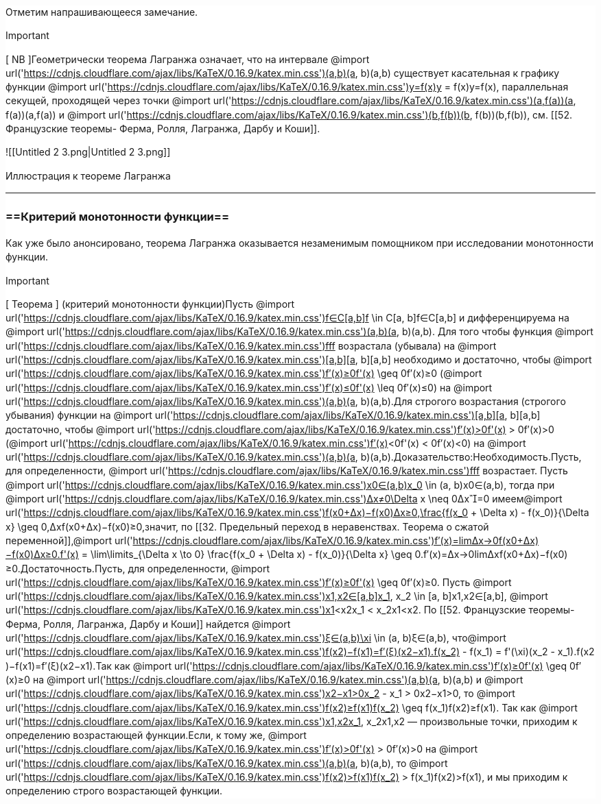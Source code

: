 Отметим напрашивающееся замечание.

> [!important]  
> [ NB ]Геометрически теорема Лагранжа означает, что на интервале @import url('https://cdnjs.cloudflare.com/ajax/libs/KaTeX/0.16.9/katex.min.css')(a,b)(a, b)(a,b)﻿ существует касательная к графику функции @import url('https://cdnjs.cloudflare.com/ajax/libs/KaTeX/0.16.9/katex.min.css')y=f(x)y = f(x)y=f(x)﻿, параллельная секущей, проходящей через точки @import url('https://cdnjs.cloudflare.com/ajax/libs/KaTeX/0.16.9/katex.min.css')(a,f(a))(a, f(a))(a,f(a))﻿ и @import url('https://cdnjs.cloudflare.com/ajax/libs/KaTeX/0.16.9/katex.min.css')(b,f(b))(b, f(b))(b,f(b))﻿, см. [[52. Французские теоремы- Ферма, Ролля, Лагранжа, Дарбу и Коши]].  

![[Untitled 2 3.png|Untitled 2 3.png]]

Иллюстрация к теореме Лагранжа

---

### ==Критерий монотонности функции==

Как уже было анонсировано, теорема Лагранжа оказывается незаменимым помощником при исследовании монотонности функции.

> [!important]  
> [ Теорема ] (критерий монотонности функции)Пусть @import url('https://cdnjs.cloudflare.com/ajax/libs/KaTeX/0.16.9/katex.min.css')f∈C[a,b]f \in C[a, b]f∈C[a,b]﻿ и дифференцируема на @import url('https://cdnjs.cloudflare.com/ajax/libs/KaTeX/0.16.9/katex.min.css')(a,b)(a, b)(a,b)﻿. Для того чтобы функция @import url('https://cdnjs.cloudflare.com/ajax/libs/KaTeX/0.16.9/katex.min.css')fff﻿ возрастала (убывала) на @import url('https://cdnjs.cloudflare.com/ajax/libs/KaTeX/0.16.9/katex.min.css')[a,b][a, b][a,b]﻿ необходимо и достаточно, чтобы @import url('https://cdnjs.cloudflare.com/ajax/libs/KaTeX/0.16.9/katex.min.css')f′(x)≥0f'(x) \geq 0f′(x)≥0﻿ (@import url('https://cdnjs.cloudflare.com/ajax/libs/KaTeX/0.16.9/katex.min.css')f′(x)≤0f'(x) \leq 0f′(x)≤0﻿) на @import url('https://cdnjs.cloudflare.com/ajax/libs/KaTeX/0.16.9/katex.min.css')(a,b)(a, b)(a,b)﻿.Для строгого возрастания (строгого убывания) функции на @import url('https://cdnjs.cloudflare.com/ajax/libs/KaTeX/0.16.9/katex.min.css')[a,b][a, b][a,b]﻿ достаточно, чтобы @import url('https://cdnjs.cloudflare.com/ajax/libs/KaTeX/0.16.9/katex.min.css')f′(x)>0f'(x) > 0f′(x)>0﻿ (@import url('https://cdnjs.cloudflare.com/ajax/libs/KaTeX/0.16.9/katex.min.css')f′(x)<0f'(x) < 0f′(x)<0﻿) на @import url('https://cdnjs.cloudflare.com/ajax/libs/KaTeX/0.16.9/katex.min.css')(a,b)(a, b)(a,b)﻿.Доказательство:Необходимость.Пусть, для определенности, @import url('https://cdnjs.cloudflare.com/ajax/libs/KaTeX/0.16.9/katex.min.css')fff﻿ возрастает. Пусть @import url('https://cdnjs.cloudflare.com/ajax/libs/KaTeX/0.16.9/katex.min.css')x0∈(a,b)x_0 \in (a, b)x0​∈(a,b)﻿, тогда при @import url('https://cdnjs.cloudflare.com/ajax/libs/KaTeX/0.16.9/katex.min.css')Δx≠0\Delta x \neq 0Δx=0﻿ имеем@import url('https://cdnjs.cloudflare.com/ajax/libs/KaTeX/0.16.9/katex.min.css')f(x0+Δx)−f(x0)Δx≥0,\frac{f(x_0 + \Delta x) - f(x_0)}{\Delta x} \geq 0,Δxf(x0​+Δx)−f(x0​)​≥0,значит, по [[32. Предельный переход в неравенствах. Теорема о сжатой переменной]],@import url('https://cdnjs.cloudflare.com/ajax/libs/KaTeX/0.16.9/katex.min.css')f′(x)=lim⁡Δx→0f(x0+Δx)−f(x0)Δx≥0.f'(x) = \lim\limits_{\Delta x \to 0} \frac{f(x_0 + \Delta x) - f(x_0)}{\Delta x} \geq 0.f′(x)=Δx→0lim​Δxf(x0​+Δx)−f(x0​)​≥0.Достаточность.Пусть, для определенности, @import url('https://cdnjs.cloudflare.com/ajax/libs/KaTeX/0.16.9/katex.min.css')f′(x)≥0f'(x) \geq 0f′(x)≥0﻿. Пусть @import url('https://cdnjs.cloudflare.com/ajax/libs/KaTeX/0.16.9/katex.min.css')x1,x2∈[a,b]x_1, x_2 \in [a, b]x1​,x2​∈[a,b]﻿, @import url('https://cdnjs.cloudflare.com/ajax/libs/KaTeX/0.16.9/katex.min.css')x1<x2x_1 < x_2x1​<x2​﻿. По [[52. Французские теоремы- Ферма, Ролля, Лагранжа, Дарбу и Коши]] найдется @import url('https://cdnjs.cloudflare.com/ajax/libs/KaTeX/0.16.9/katex.min.css')ξ∈(a,b)\xi \in (a, b)ξ∈(a,b)﻿, что@import url('https://cdnjs.cloudflare.com/ajax/libs/KaTeX/0.16.9/katex.min.css')f(x2)−f(x1)=f′(ξ)(x2−x1).f(x_2) - f(x_1) = f'(\xi)(x_2 - x_1).f(x2​)−f(x1​)=f′(ξ)(x2​−x1​).Так как @import url('https://cdnjs.cloudflare.com/ajax/libs/KaTeX/0.16.9/katex.min.css')f′(x)≥0f'(x) \geq 0f′(x)≥0﻿ на @import url('https://cdnjs.cloudflare.com/ajax/libs/KaTeX/0.16.9/katex.min.css')(a,b)(a, b)(a,b)﻿ и @import url('https://cdnjs.cloudflare.com/ajax/libs/KaTeX/0.16.9/katex.min.css')x2−x1>0x_2 - x_1 > 0x2​−x1​>0﻿, то @import url('https://cdnjs.cloudflare.com/ajax/libs/KaTeX/0.16.9/katex.min.css')f(x2)≥f(x1)f(x_2) \geq f(x_1)f(x2​)≥f(x1​)﻿. Так как @import url('https://cdnjs.cloudflare.com/ajax/libs/KaTeX/0.16.9/katex.min.css')x1,x2x_1, x_2x1​,x2​﻿ — произвольные точки, приходим к определению возрастающей функции.Если, к тому же, @import url('https://cdnjs.cloudflare.com/ajax/libs/KaTeX/0.16.9/katex.min.css')f′(x)>0f'(x) > 0f′(x)>0﻿ на @import url('https://cdnjs.cloudflare.com/ajax/libs/KaTeX/0.16.9/katex.min.css')(a,b)(a, b)(a,b)﻿, то @import url('https://cdnjs.cloudflare.com/ajax/libs/KaTeX/0.16.9/katex.min.css')f(x2)>f(x1)f(x_2) > f(x_1)f(x2​)>f(x1​)﻿, и мы приходим к определению строго возрастающей функции.  

